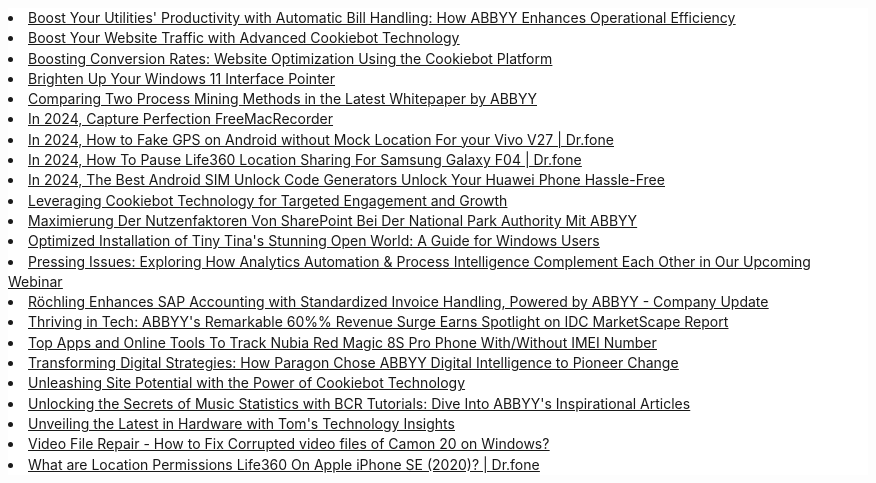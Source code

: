 <li><a href="https://discover-blog.techidaily.com/boost-your-utilities-productivity-with-automatic-bill-handling-how-abbyy-enhances-operational-efficiency/"><u>Boost Your Utilities' Productivity with Automatic Bill Handling: How ABBYY Enhances Operational Efficiency</u></a></li>
<li><a href="https://discover-blog.techidaily.com/boost-your-website-traffic-with-advanced-cookiebot-technology/"><u>Boost Your Website Traffic with Advanced Cookiebot Technology</u></a></li>
<li><a href="https://discover-blog.techidaily.com/boosting-conversion-rates-website-optimization-using-the-cookiebot-platform/"><u>Boosting Conversion Rates: Website Optimization Using the Cookiebot Platform</u></a></li>
<li><a href="https://win11.techidaily.com/brighten-up-your-windows-11-interface-pointer/"><u>Brighten Up Your Windows 11 Interface Pointer</u></a></li>
<li><a href="https://discover-blog.techidaily.com/comparing-two-process-mining-methods-in-the-latest-whitepaper-by-abbyy/"><u>Comparing Two Process Mining Methods in the Latest Whitepaper by ABBYY</u></a></li>
<li><a href="https://on-screen-recording.techidaily.com/in-2024-capture-perfection-freemacrecorder/"><u>In 2024, Capture Perfection  FreeMacRecorder</u></a></li>
<li><a href="https://android-location.techidaily.com/in-2024-how-to-fake-gps-on-android-without-mock-location-for-your-vivo-v27-drfone-by-drfone-virtual/"><u>In 2024, How to Fake GPS on Android without Mock Location For your Vivo V27 | Dr.fone</u></a></li>
<li><a href="https://location-social.techidaily.com/in-2024-how-to-pause-life360-location-sharing-for-samsung-galaxy-f04-drfone-by-drfone-virtual-android/"><u>In 2024, How To Pause Life360 Location Sharing For Samsung Galaxy F04 | Dr.fone</u></a></li>
<li><a href="https://sim-unlock.techidaily.com/in-2024-the-best-android-sim-unlock-code-generators-unlock-your-huawei-phone-hassle-free-by-drfone-android/"><u>In 2024, The Best Android SIM Unlock Code Generators Unlock Your Huawei Phone Hassle-Free</u></a></li>
<li><a href="https://discover-blog.techidaily.com/leveraging-cookiebot-technology-for-targeted-engagement-and-growth/"><u>Leveraging Cookiebot Technology for Targeted Engagement and Growth</u></a></li>
<li><a href="https://discover-blog.techidaily.com/maximierung-der-nutzenfaktoren-von-sharepoint-bei-der-national-park-authority-mit-abbyy/"><u>Maximierung Der Nutzenfaktoren Von SharePoint Bei Der National Park Authority Mit ABBYY</u></a></li>
<li><a href="https://win-answers.techidaily.com/optimized-installation-of-tiny-tinas-stunning-open-world-a-guide-for-windows-users/"><u>Optimized Installation of Tiny Tina's Stunning Open World: A Guide for Windows Users</u></a></li>
<li><a href="https://discover-blog.techidaily.com/pressing-issues-exploring-how-analytics-automation-and-process-intelligence-complement-each-other-in-our-upcoming-webinar/"><u>Pressing Issues: Exploring How Analytics Automation & Process Intelligence Complement Each Other in Our Upcoming Webinar</u></a></li>
<li><a href="https://discover-blog.techidaily.com/rochling-enhances-sap-accounting-with-standardized-invoice-handling-powered-by-abbyy-company-update/"><u>Röchling Enhances SAP Accounting with Standardized Invoice Handling, Powered by ABBYY - Company Update</u></a></li>
<li><a href="https://discover-blog.techidaily.com/thriving-in-tech-abbyys-remarkable-60-revenue-surge-earns-spotlight-on-idc-marketscape-report/"><u>Thriving in Tech: ABBYY's Remarkable 60%% Revenue Surge Earns Spotlight on IDC MarketScape Report</u></a></li>
<li><a href="https://easy-unlock-android.techidaily.com/top-apps-and-online-tools-to-track-nubia-red-magic-8s-pro-phone-withwithout-imei-number-by-drfone-android/"><u>Top Apps and Online Tools To Track Nubia Red Magic 8S Pro Phone With/Without IMEI Number</u></a></li>
<li><a href="https://discover-blog.techidaily.com/transforming-digital-strategies-how-paragon-chose-abbyy-digital-intelligence-to-pioneer-change/"><u>Transforming Digital Strategies: How Paragon Chose ABBYY Digital Intelligence to Pioneer Change</u></a></li>
<li><a href="https://discover-blog.techidaily.com/unleashing-site-potential-with-the-power-of-cookiebot-technology/"><u>Unleashing Site Potential with the Power of Cookiebot Technology</u></a></li>
<li><a href="https://discover-blog.techidaily.com/unlocking-the-secrets-of-music-statistics-with-bcr-tutorials-dive-into-abbyys-inspirational-articles/"><u>Unlocking the Secrets of Music Statistics with BCR Tutorials: Dive Into ABBYY's Inspirational Articles</u></a></li>
<li><a href="https://hardware-reviews.techidaily.com/unveiling-the-latest-in-hardware-with-toms-technology-insights/"><u>Unveiling the Latest in Hardware with Tom's Technology Insights</u></a></li>
<li><a href="https://techidaily.com/video-file-repair-how-to-fix-corrupted-video-files-of-camon-20-on-windows-by-stellar-video-repair-mobile-video-repair/"><u>Video File Repair - How to Fix Corrupted video files of Camon 20 on Windows?</u></a></li>
<li><a href="https://fake-location.techidaily.com/what-are-location-permissions-life360-on-apple-iphone-se-2020-drfone-by-drfone-virtual-ios/"><u>What are Location Permissions Life360 On Apple iPhone SE (2020)? | Dr.fone</u></a></li>